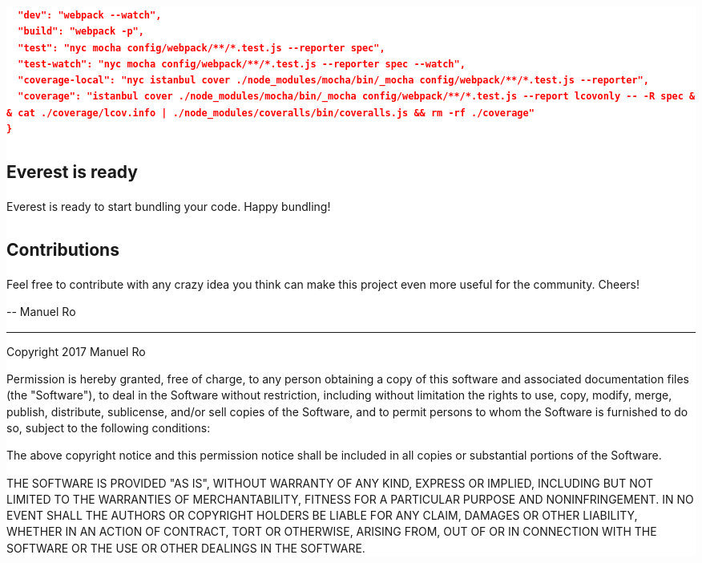 ```json
  "dev": "webpack --watch",
  "build": "webpack -p",
  "test": "nyc mocha config/webpack/**/*.test.js --reporter spec",
  "test-watch": "nyc mocha config/webpack/**/*.test.js --reporter spec --watch",
  "coverage-local": "nyc istanbul cover ./node_modules/mocha/bin/_mocha config/webpack/**/*.test.js --reporter",
  "coverage": "istanbul cover ./node_modules/mocha/bin/_mocha config/webpack/**/*.test.js --report lcovonly -- -R spec && cat ./coverage/lcov.info | ./node_modules/coveralls/bin/coveralls.js && rm -rf ./coverage"
}
```

## Everest is ready
Everest is ready to start bundling your code. Happy bundling!

## Contributions
Feel free to contribute with any crazy idea you think can make this project even more useful for the community. Cheers!

-- Manuel Ro

---

Copyright 2017 Manuel Ro

Permission is hereby granted, free of charge, to any person obtaining a copy of this software and associated documentation files (the "Software"), to deal in the Software without restriction, including without limitation the rights to use, copy, modify, merge, publish, distribute, sublicense, and/or sell copies of the Software, and to permit persons to whom the Software is furnished to do so, subject to the following conditions:

The above copyright notice and this permission notice shall be included in all copies or substantial portions of the Software.

THE SOFTWARE IS PROVIDED "AS IS", WITHOUT WARRANTY OF ANY KIND, EXPRESS OR IMPLIED, INCLUDING BUT NOT LIMITED TO THE WARRANTIES OF MERCHANTABILITY, FITNESS FOR A PARTICULAR PURPOSE AND NONINFRINGEMENT. IN NO EVENT SHALL THE AUTHORS OR COPYRIGHT HOLDERS BE LIABLE FOR ANY CLAIM, DAMAGES OR OTHER LIABILITY, WHETHER IN AN ACTION OF CONTRACT, TORT OR OTHERWISE, ARISING FROM, OUT OF OR IN CONNECTION WITH THE SOFTWARE OR THE USE OR OTHER DEALINGS IN THE SOFTWARE.

